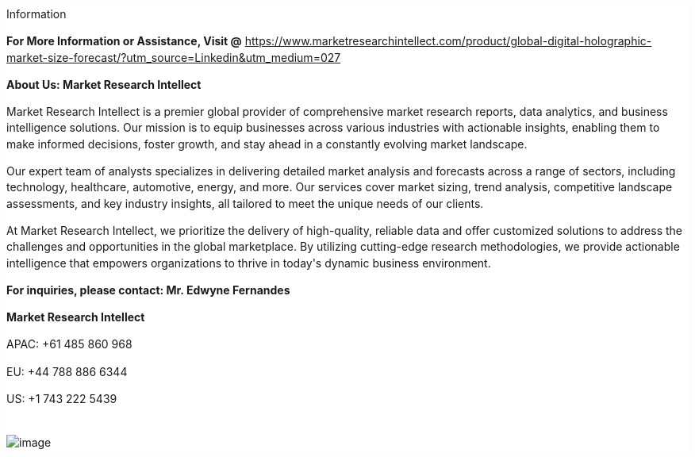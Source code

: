Information</li></ul></div><div class="article-main__content" data-test-id="publishing-text-block"><p><span class="font-[700]"><strong>For More Information or Assistance, Visit @</strong>&nbsp;<a href="https://www.marketresearchintellect.com/product/global-digital-holographic-market-size-forecast/?utm_source=Linkedin&utm_medium=027">https://www.marketresearchintellect.com/product/global-digital-holographic-market-size-forecast/?utm_source=Linkedin&utm_medium=027</a></span></p><p><strong>About Us: Market Research Intellect</strong></p><p>Market Research Intellect is a premier global provider of comprehensive market research reports, data analytics, and business intelligence solutions. Our mission is to equip businesses across various industries with actionable insights, enabling them to make informed decisions, foster growth, and stay ahead in a constantly evolving market landscape.</p><p>Our expert team of analysts specializes in delivering detailed market analysis and forecasts across a range of sectors, including technology, healthcare, automotive, energy, and more. Our services cover market sizing, trend analysis, competitive landscape assessments, and key industry insights, all tailored to meet the unique needs of our clients.</p><p>At Market Research Intellect, we prioritize the delivery of high-quality, reliable data and offer customized solutions to address the challenges and opportunities in the global marketplace. By utilizing cutting-edge research methodologies, we provide actionable intelligence that empowers organizations to thrive in today's dynamic business environment.</p><p><strong>For inquiries, please contact: Mr. Edwyne Fernandes</strong></p><p><strong>Market Research Intellect</strong></p><p>APAC: +61 485 860 968</p><p>EU: +44 788 886 6344</p><p>US: +1 743 222 5439</p></div><div class="article-main__content" data-test-id="publishing-text-block">&nbsp;</div>
![image](https://github.com/user-attachments/assets/5ebb1709-cd06-47d5-9498-d34c707ac783)

